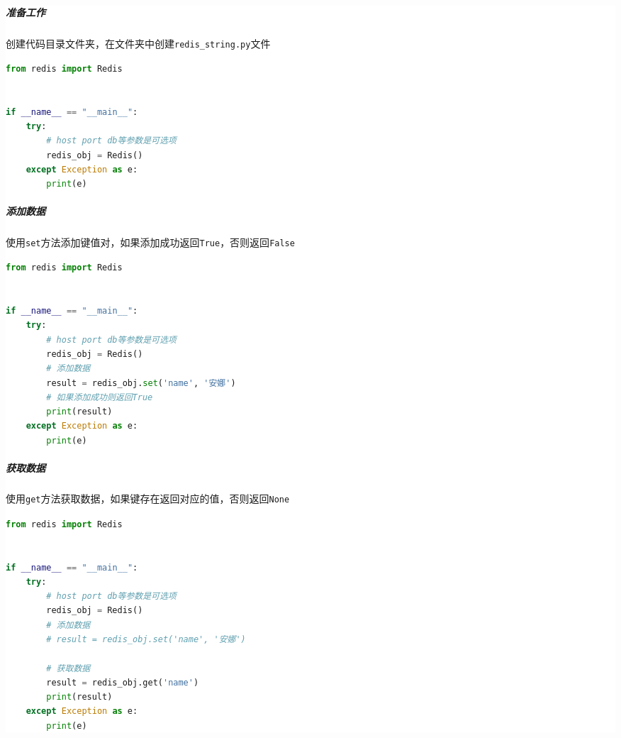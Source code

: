 

##### 准备工作

创建代码目录文件夹，在文件夹中创建`redis_string.py`文件

```python
from redis import Redis


if __name__ == "__main__":
    try:
        # host port db等参数是可选项
        redis_obj = Redis()
    except Exception as e:
        print(e)
```



##### 添加数据

使用`set`方法添加键值对，如果添加成功返回`True`，否则返回`False`

```python
from redis import Redis


if __name__ == "__main__":
    try:
        # host port db等参数是可选项
        redis_obj = Redis()
        # 添加数据
        result = redis_obj.set('name', '安娜')
        # 如果添加成功则返回True
        print(result)
    except Exception as e:
        print(e)
```



##### 获取数据

使用`get`方法获取数据，如果键存在返回对应的值，否则返回`None`

```python
from redis import Redis


if __name__ == "__main__":
    try:
        # host port db等参数是可选项
        redis_obj = Redis()
        # 添加数据
        # result = redis_obj.set('name', '安娜')

        # 获取数据
        result = redis_obj.get('name')
        print(result)
    except Exception as e:
        print(e)
```
